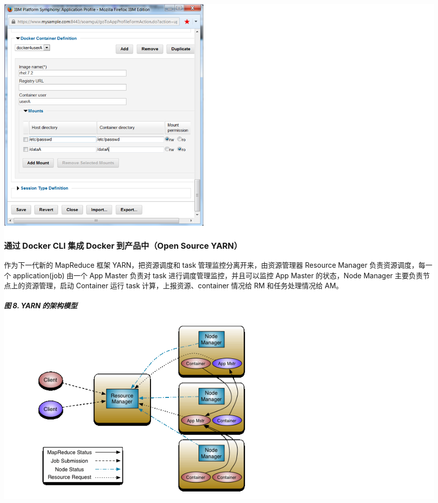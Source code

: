 ![Figure xxx. Requires a heading](../ibm_articles_img/os-cn-docker-distributed-bigdata_images_img007.png)

### 通过 Docker CLI 集成 Docker 到产品中（Open Source YARN）

作为下一代新的 MapReduce 框架 YARN，把资源调度和 task 管理监控分离开来，由资源管理器 Resource Manager 负责资源调度，每一个 application(job) 由一个 App Master 负责对 task 进行调度管理监控，并且可以监控 App Master 的状态，Node Manager 主要负责节点上的资源管理，启动 Container 运行 task 计算，上报资源、container 情况给 RM 和任务处理情况给 AM。

##### 图 8\. YARN 的架构模型

![Figure xxx. Requires a heading](../ibm_articles_img/os-cn-docker-distributed-bigdata_images_img008.png)
